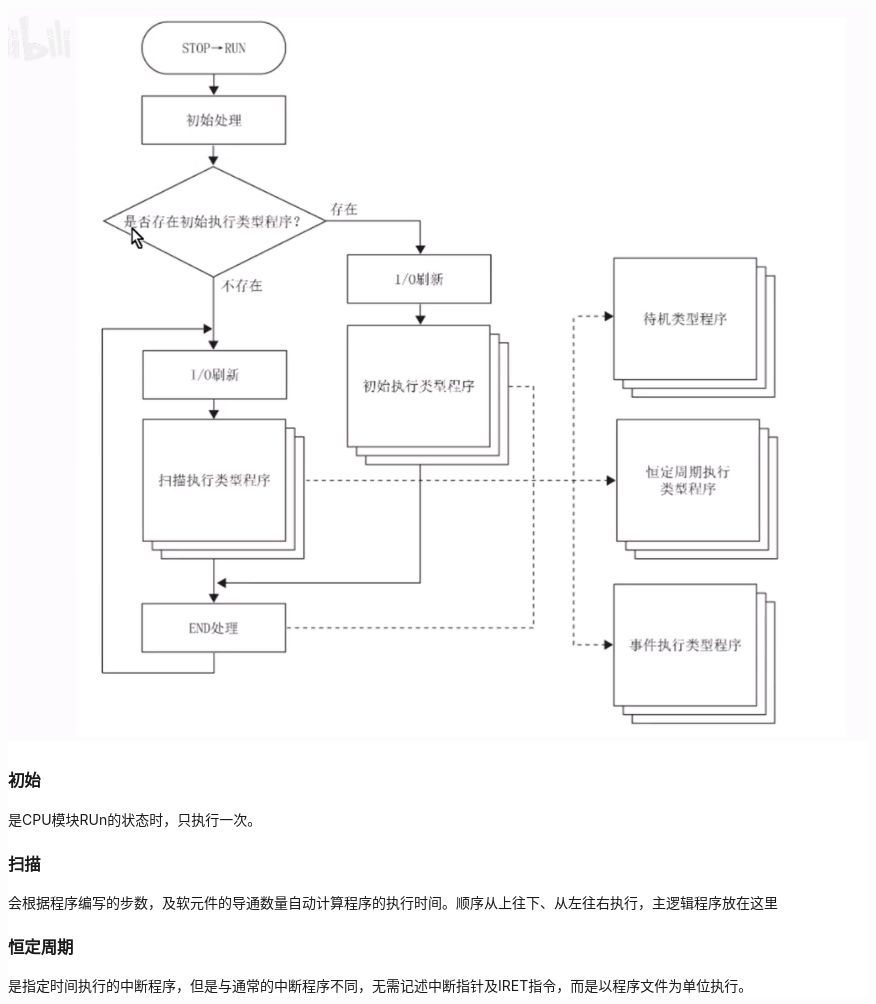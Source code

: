 ![image-20250218104724083](./img/image-20250218104724083.png)



### 初始

是CPU模块RUn的状态时，只执行一次。

### 扫描

会根据程序编写的步数，及软元件的导通数量自动计算程序的执行时间。顺序从上往下、从左往右执行，主逻辑程序放在这里

### 恒定周期

是指定时间执行的中断程序，但是与通常的中断程序不同，无需记述中断指针及IRET指令，而是以程序文件为单位执行。
